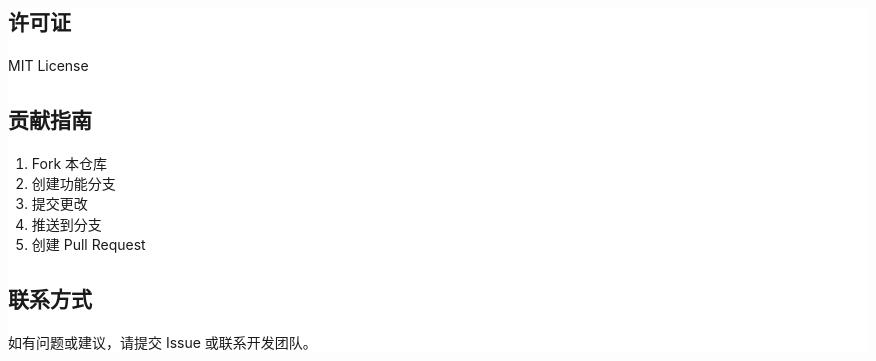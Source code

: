 ## 许可证

MIT License

## 贡献指南

1. Fork 本仓库
2. 创建功能分支
3. 提交更改
4. 推送到分支
5. 创建 Pull Request

## 联系方式

如有问题或建议，请提交 Issue 或联系开发团队。 